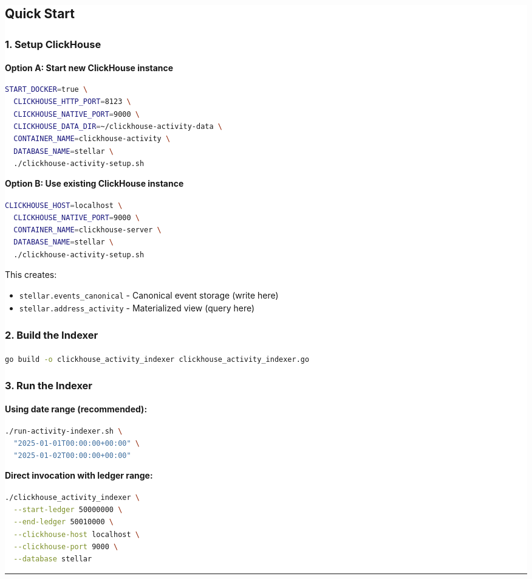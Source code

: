 
## Quick Start

### 1. Setup ClickHouse

**Option A: Start new ClickHouse instance**
```bash
START_DOCKER=true \
  CLICKHOUSE_HTTP_PORT=8123 \
  CLICKHOUSE_NATIVE_PORT=9000 \
  CLICKHOUSE_DATA_DIR=~/clickhouse-activity-data \
  CONTAINER_NAME=clickhouse-activity \
  DATABASE_NAME=stellar \
  ./clickhouse-activity-setup.sh
```

**Option B: Use existing ClickHouse instance**
```bash
CLICKHOUSE_HOST=localhost \
  CLICKHOUSE_NATIVE_PORT=9000 \
  CONTAINER_NAME=clickhouse-server \
  DATABASE_NAME=stellar \
  ./clickhouse-activity-setup.sh
```

This creates:
- `stellar.events_canonical` - Canonical event storage (write here)
- `stellar.address_activity` - Materialized view (query here)

### 2. Build the Indexer
```bash
go build -o clickhouse_activity_indexer clickhouse_activity_indexer.go
```

### 3. Run the Indexer

**Using date range (recommended):**
```bash
./run-activity-indexer.sh \
  "2025-01-01T00:00:00+00:00" \
  "2025-01-02T00:00:00+00:00"
```

**Direct invocation with ledger range:**
```bash
./clickhouse_activity_indexer \
  --start-ledger 50000000 \
  --end-ledger 50010000 \
  --clickhouse-host localhost \
  --clickhouse-port 9000 \
  --database stellar
```

---
